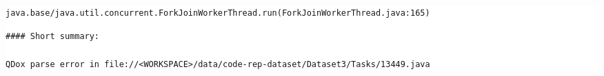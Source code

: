 	java.base/java.util.concurrent.ForkJoinWorkerThread.run(ForkJoinWorkerThread.java:165)
```
#### Short summary: 

QDox parse error in file://<WORKSPACE>/data/code-rep-dataset/Dataset3/Tasks/13449.java